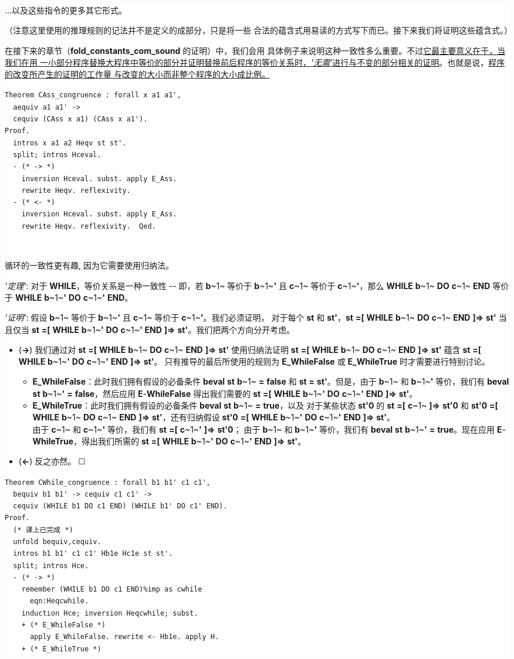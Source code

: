 ...以及这些指令的更多其它形式。

（注意这里使用的推理规则的记法并不是定义的成部分，只是将一些 合法的蕴含式用易读的方式写下而已。接下来我们将证明这些蕴含式。）

在接下来的章节（**fold_constants_com_sound** 的证明）中，我们会用 具体例子来说明这种一致性多么重要。不过<u>它最主要意义在于，当我们在用 一小部分程序替换大程序中等价的部分并证明替换前后程序的等价关系时， ​</u>​<u>*'无需'*</u>​<u>进行与不变的部分相关的证明</u>。也就是说，<u>程序的改变所产生的证明的工作量 与改变的大小而非整个程序的大小成比例。</u>

```coq
Theorem CAss_congruence : forall x a1 a1',
  aequiv a1 a1' ->
  cequiv (CAss x a1) (CAss x a1').
Proof.
  intros x a1 a2 Heqv st st'.
  split; intros Hceval.
  - (* -> *)
    inversion Hceval. subst. apply E_Ass.
    rewrite Heqv. reflexivity.
  - (* <- *)
    inversion Hceval. subst. apply E_Ass.
    rewrite Heqv. reflexivity.  Qed.
```

‍

循环的一致性更有趣, 因为它需要使用归纳法。

*'定理'*: 对于 **WHILE**，等价关系是一种一致性 -- 即，若 **b**​~1~ 等价于 **b**​~1~​**'** 且 **c**​~1~ 等价于 **c**​~1~​**'**，那么 **WHILE** **b**​~1~ **DO** **c**​~1~ **END** 等价于 **WHILE** **b**​~1~​**'** **DO** **c**​~1~​**'** **END**。

*'证明'*: 假设 **b**​~1~ 等价于 **b**​~1~​**'** 且 **c**​~1~ 等价于 **c**​~1~​**'**。我们必须证明， 对于每个 **st** 和 **st'**，**st** **=[** **WHILE** **b**​~1~ **DO** **c**​~1~ **END** **]=&gt;** **st'** 当且仅当 **st** **=[** **WHILE** **b**​~1~​**'** **DO** **c**​~1~​**'** **END** **]=&gt;** **st'**。我们把两个方向分开考虑。

* (**→**) 我们通过对 **st** **=[** **WHILE** **b**​~1~ **DO** **c**​~1~ **END** **]=&gt;** **st'** 使用归纳法证明 **st** **=[** **WHILE** **b**​~1~ **DO** **c**​~1~ **END** **]=&gt;** **st'** 蕴含 **st** **=[** **WHILE** **b**​~1~​**'** **DO** **c**​~1~​**'** **END** **]=&gt;** **st'**。 只有推导的最后所使用的规则为 **E_WhileFalse** 或 **E_WhileTrue** 时才需要进行特别讨论。

  * **E_WhileFalse**：此时我们拥有假设的必备条件 **beval** **st** **b**​~1~ **=** **false** 和 **st** **=** **st'**。但是，由于 **b**​~1~ 和 **b**​~1~​**'** 等价，我们有 **beval** **st** **b**​~1~​**'** **=** **false**，然后应用 **E**-**WhileFalse** 得出我们需要的 **st** **=[** **WHILE** **b**​~1~​**'** **DO** **c**​~1~​**'** **END** **]=&gt;** **st'**。
  * **E_WhileTrue**：此时我们拥有假设的必备条件 **beval** **st** **b**​~1~ **=** **true**，以及 对于某些状态 **st'0** 的 **st** **=[** **c**​~1~ **]=&gt;** **st'0** 和 **st'0** **=[** **WHILE** **b**​~1~ **DO** **c**​~1~ **END** **]=&gt;** **st'**，还有归纳假设 **st'0** **=[** **WHILE** **b**​~1~​**'** **DO** **c**​~1~​**'** **END** **]=&gt;** **st'**。  
    由于 **c**​~1~ 和 **c**​~1~​**'** 等价，我们有 **st** **=[** **c**​~1~​**'** **]=&gt;** **st'0**； 由于 **b**​~1~ 和 **b**​~1~​**'** 等价，我们有 **beval** **st** **b**​~1~​**'** **=** **true**。现在应用 **E**-**WhileTrue**，得出我们所需的 **st** **=[** **WHILE** **b**​~1~​**'** **DO** **c**​~1~​**'** **END** **]=&gt;** **st'**。
* (**&lt;-**) 反之亦然。 ☐

```coq
Theorem CWhile_congruence : forall b1 b1' c1 c1',
  bequiv b1 b1' -> cequiv c1 c1' ->
  cequiv (WHILE b1 DO c1 END) (WHILE b1' DO c1' END).
Proof.
  (* 课上已完成 *)
  unfold bequiv,cequiv.
  intros b1 b1' c1 c1' Hb1e Hc1e st st'.
  split; intros Hce.
  - (* -> *)
    remember (WHILE b1 DO c1 END)%imp as cwhile
      eqn:Heqcwhile.
    induction Hce; inversion Heqcwhile; subst.
    + (* E_WhileFalse *)
      apply E_WhileFalse. rewrite <- Hb1e. apply H.
    + (* E_WhileTrue *)
```